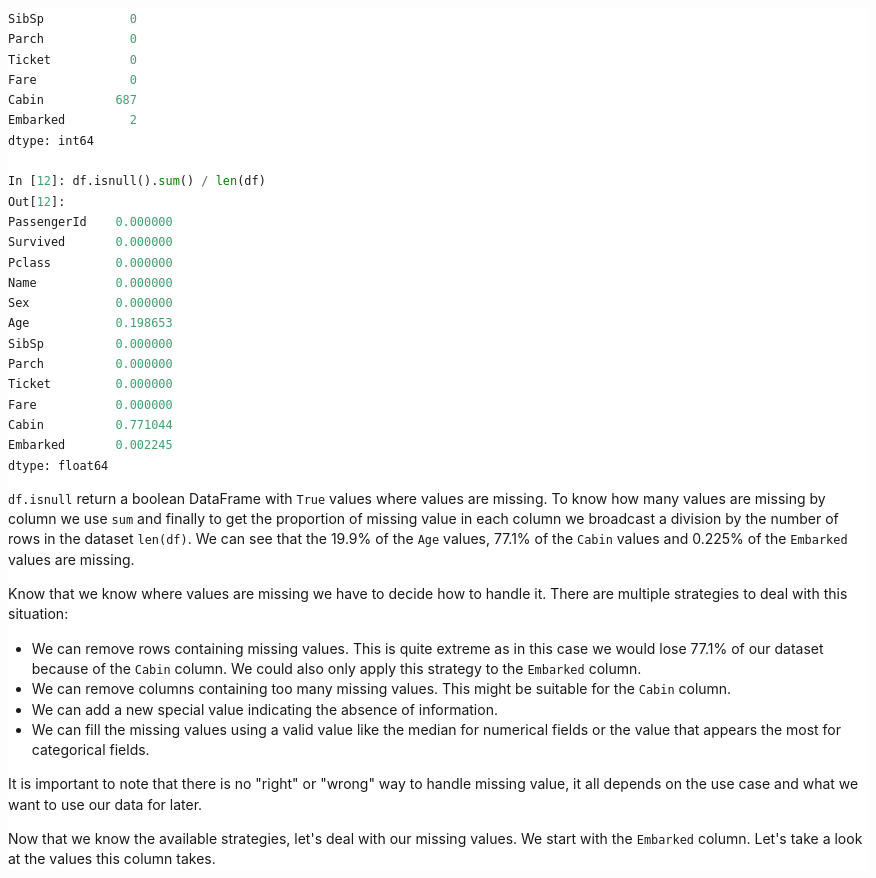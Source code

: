 ```python
SibSp            0
Parch            0
Ticket           0
Fare             0
Cabin          687
Embarked         2
dtype: int64

In [12]: df.isnull().sum() / len(df)
Out[12]:
PassengerId    0.000000
Survived       0.000000
Pclass         0.000000
Name           0.000000
Sex            0.000000
Age            0.198653
SibSp          0.000000
Parch          0.000000
Ticket         0.000000
Fare           0.000000
Cabin          0.771044
Embarked       0.002245
dtype: float64
```

`df.isnull` return a boolean DataFrame with `True` values where values
are missing. To know how many values are missing by column we use
`sum` and finally to get the proportion of missing value in each
column we broadcast a division by the number of rows in the dataset
`len(df)`. We can see that the 19.9% of the `Age` values, 77.1% of the
`Cabin` values and 0.225% of the `Embarked` values are missing.

Know that we know where values are missing we have to decide how to
handle it. There are multiple strategies to deal with this situation:

- We can remove rows containing missing values. This is quite extreme
  as in this case we would lose 77.1% of our dataset because of the
  `Cabin` column. We could also only apply this strategy to the
  `Embarked` column.
- We can remove columns containing too many missing values. This might
  be suitable for the `Cabin` column.
- We can add a new special value indicating the absence of information.
- We can fill the missing values using a valid value like the median
  for numerical fields or the value that appears the most for
  categorical fields.

It is important to note that there is no "right" or "wrong" way to
handle missing value, it all depends on the use case and what we want
to use our data for later.

Now that we know the available strategies, let's deal with our missing
values. We start with the `Embarked` column. Let's take a look at the
values this column takes.
